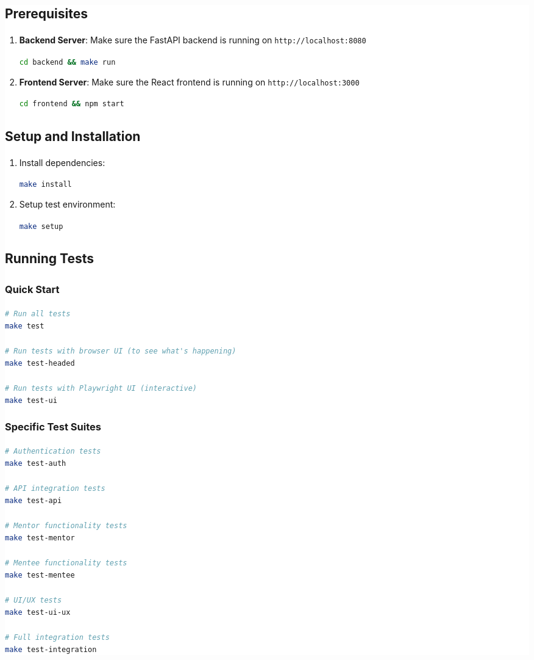 ## Prerequisites

1. **Backend Server**: Make sure the FastAPI backend is running on `http://localhost:8080`
   ```bash
   cd backend && make run
   ```

2. **Frontend Server**: Make sure the React frontend is running on `http://localhost:3000`
   ```bash
   cd frontend && npm start
   ```

## Setup and Installation

1. Install dependencies:
   ```bash
   make install
   ```

2. Setup test environment:
   ```bash
   make setup
   ```

## Running Tests

### Quick Start
```bash
# Run all tests
make test

# Run tests with browser UI (to see what's happening)
make test-headed

# Run tests with Playwright UI (interactive)
make test-ui
```

### Specific Test Suites
```bash
# Authentication tests
make test-auth

# API integration tests
make test-api

# Mentor functionality tests
make test-mentor

# Mentee functionality tests
make test-mentee

# UI/UX tests
make test-ui-ux

# Full integration tests
make test-integration
```
